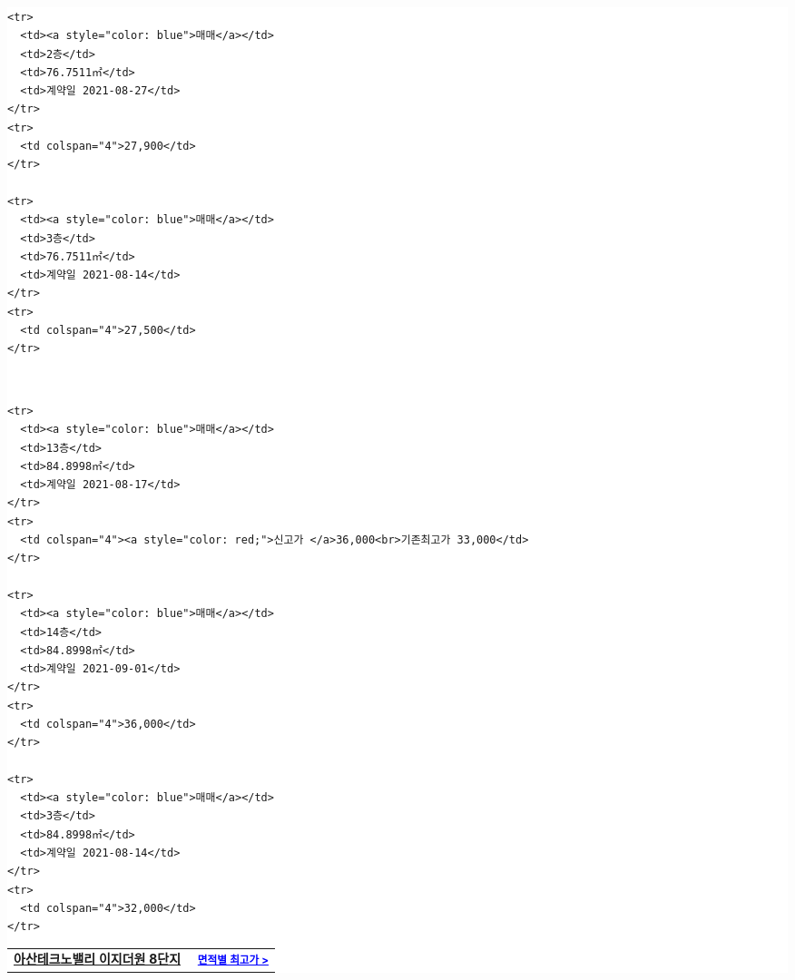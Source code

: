    <tr>
      <td><a style="color: blue">매매</a></td>
      <td>2층</td>
      <td>76.7511㎡</td>
      <td>계약일 2021-08-27</td>
    </tr>
    <tr>
      <td colspan="4">27,900</td>
    </tr>
      
    <tr>
      <td><a style="color: blue">매매</a></td>
      <td>3층</td>
      <td>76.7511㎡</td>
      <td>계약일 2021-08-14</td>
    </tr>
    <tr>
      <td colspan="4">27,500</td>
    </tr>
      
</table>
<br>
<table>
  <tr>
    <td colspan="4" style="font-weight: bold;"><a href="/apt/충청남도아산시둔포면석곡리아산테크노밸리이지더원8단지">아산테크노밸리 이지더원 8단지</a> &nbsp;&nbsp;&nbsp; <a style="color: blue; font-size: smaller;" href="/apt/충청남도아산시둔포면석곡리아산테크노밸리이지더원8단지">면적별 최고가 ></a></td>
  </tr>
    
    <tr>
      <td><a style="color: blue">매매</a></td>
      <td>13층</td>
      <td>84.8998㎡</td>
      <td>계약일 2021-08-17</td>
    </tr>
    <tr>
      <td colspan="4"><a style="color: red;">신고가 </a>36,000<br>기존최고가 33,000</td>
    </tr>
      
    <tr>
      <td><a style="color: blue">매매</a></td>
      <td>14층</td>
      <td>84.8998㎡</td>
      <td>계약일 2021-09-01</td>
    </tr>
    <tr>
      <td colspan="4">36,000</td>
    </tr>
      
    <tr>
      <td><a style="color: blue">매매</a></td>
      <td>3층</td>
      <td>84.8998㎡</td>
      <td>계약일 2021-08-14</td>
    </tr>
    <tr>
      <td colspan="4">32,000</td>
    </tr>
      